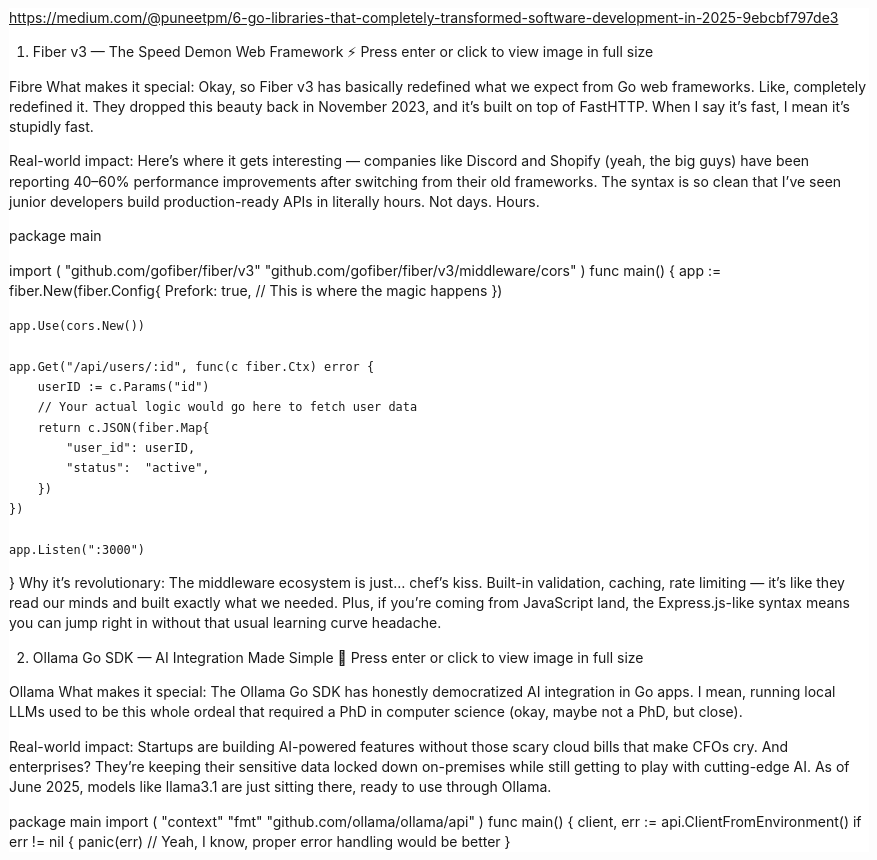 https://medium.com/@puneetpm/6-go-libraries-that-completely-transformed-software-development-in-2025-9ebcbf797de3

1. Fiber v3 — The Speed Demon Web Framework ⚡ Press enter or click to view
   image in full size

Fibre What makes it special: Okay, so Fiber v3 has basically redefined what we
expect from Go web frameworks. Like, completely redefined it. They dropped this
beauty back in November 2023, and it’s built on top of FastHTTP. When I say it’s
fast, I mean it’s stupidly fast.

Real-world impact: Here’s where it gets interesting — companies like Discord and
Shopify (yeah, the big guys) have been reporting 40–60% performance improvements
after switching from their old frameworks. The syntax is so clean that I’ve seen
junior developers build production-ready APIs in literally hours. Not days.
Hours.

package main

import ( "github.com/gofiber/fiber/v3"
"github.com/gofiber/fiber/v3/middleware/cors" ) func main() { app :=
fiber.New(fiber.Config{ Prefork: true, // This is where the magic happens })

    app.Use(cors.New())

    app.Get("/api/users/:id", func(c fiber.Ctx) error {
        userID := c.Params("id")
        // Your actual logic would go here to fetch user data
        return c.JSON(fiber.Map{
            "user_id": userID,
            "status":  "active",
        })
    })

    app.Listen(":3000")

} Why it’s revolutionary: The middleware ecosystem is just… chef’s kiss.
Built-in validation, caching, rate limiting — it’s like they read our minds and
built exactly what we needed. Plus, if you’re coming from JavaScript land, the
Express.js-like syntax means you can jump right in without that usual learning
curve headache.

2. Ollama Go SDK — AI Integration Made Simple 🤖 Press enter or click to view
   image in full size

Ollama What makes it special: The Ollama Go SDK has honestly democratized AI
integration in Go apps. I mean, running local LLMs used to be this whole ordeal
that required a PhD in computer science (okay, maybe not a PhD, but close).

Real-world impact: Startups are building AI-powered features without those scary
cloud bills that make CFOs cry. And enterprises? They’re keeping their sensitive
data locked down on-premises while still getting to play with cutting-edge AI.
As of June 2025, models like llama3.1 are just sitting there, ready to use
through Ollama.

package main import ( "context" "fmt" "github.com/ollama/ollama/api" ) func
main() { client, err := api.ClientFromEnvironment() if err != nil { panic(err)
// Yeah, I know, proper error handling would be better }
